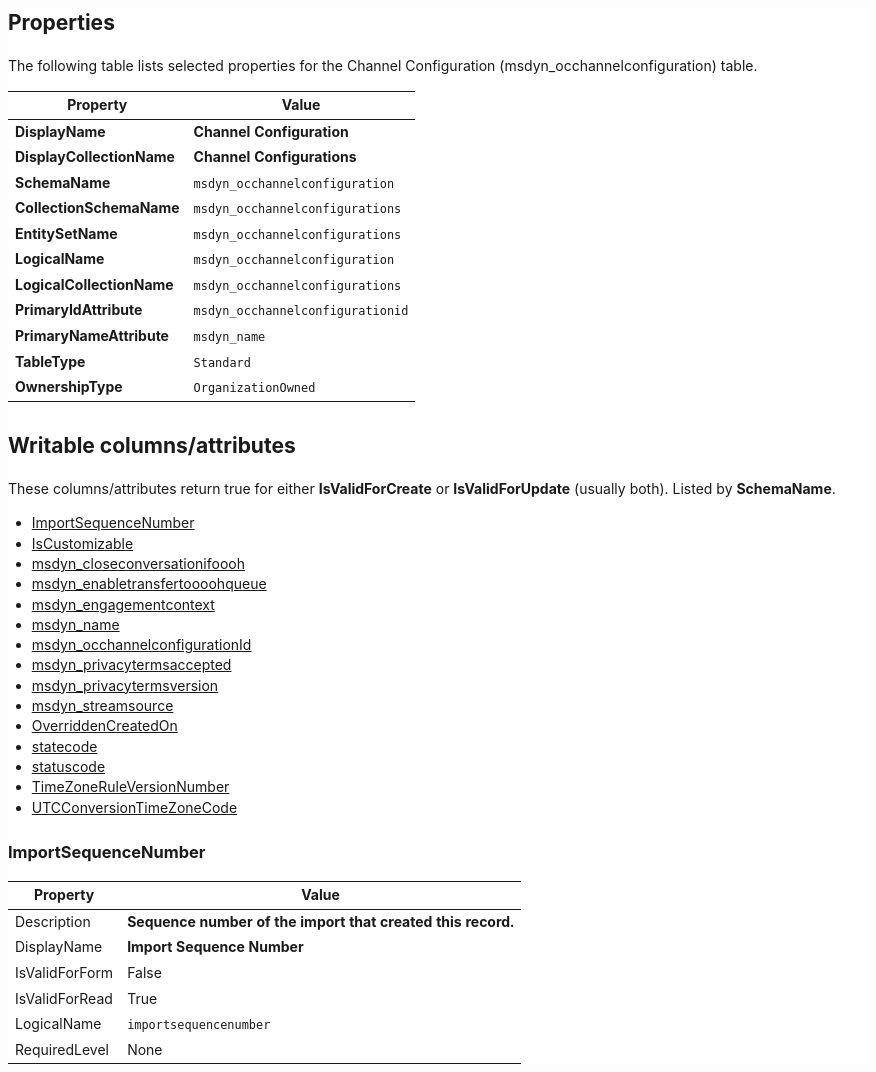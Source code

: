 ## Properties

The following table lists selected properties for the Channel Configuration (msdyn_occhannelconfiguration) table.

|Property|Value|
| --- | --- |
| **DisplayName** | **Channel Configuration** |
| **DisplayCollectionName** | **Channel Configurations** |
| **SchemaName** | `msdyn_occhannelconfiguration` |
| **CollectionSchemaName** | `msdyn_occhannelconfigurations` |
| **EntitySetName** | `msdyn_occhannelconfigurations`|
| **LogicalName** | `msdyn_occhannelconfiguration` |
| **LogicalCollectionName** | `msdyn_occhannelconfigurations` |
| **PrimaryIdAttribute** | `msdyn_occhannelconfigurationid` |
| **PrimaryNameAttribute** |`msdyn_name` |
| **TableType** | `Standard` |
| **OwnershipType** | `OrganizationOwned` |

## Writable columns/attributes

These columns/attributes return true for either **IsValidForCreate** or **IsValidForUpdate** (usually both). Listed by **SchemaName**.

- [ImportSequenceNumber](#BKMK_ImportSequenceNumber)
- [IsCustomizable](#BKMK_IsCustomizable)
- [msdyn_closeconversationifoooh](#BKMK_msdyn_closeconversationifoooh)
- [msdyn_enabletransfertoooohqueue](#BKMK_msdyn_enabletransfertoooohqueue)
- [msdyn_engagementcontext](#BKMK_msdyn_engagementcontext)
- [msdyn_name](#BKMK_msdyn_name)
- [msdyn_occhannelconfigurationId](#BKMK_msdyn_occhannelconfigurationId)
- [msdyn_privacytermsaccepted](#BKMK_msdyn_privacytermsaccepted)
- [msdyn_privacytermsversion](#BKMK_msdyn_privacytermsversion)
- [msdyn_streamsource](#BKMK_msdyn_streamsource)
- [OverriddenCreatedOn](#BKMK_OverriddenCreatedOn)
- [statecode](#BKMK_statecode)
- [statuscode](#BKMK_statuscode)
- [TimeZoneRuleVersionNumber](#BKMK_TimeZoneRuleVersionNumber)
- [UTCConversionTimeZoneCode](#BKMK_UTCConversionTimeZoneCode)

### <a name="BKMK_ImportSequenceNumber"></a> ImportSequenceNumber

|Property|Value|
|---|---|
|Description|**Sequence number of the import that created this record.**|
|DisplayName|**Import Sequence Number**|
|IsValidForForm|False|
|IsValidForRead|True|
|LogicalName|`importsequencenumber`|
|RequiredLevel|None|
